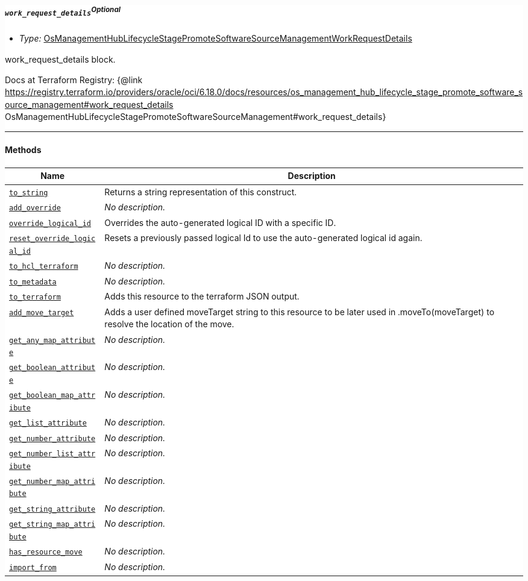 ##### `work_request_details`<sup>Optional</sup> <a name="work_request_details" id="rhizo-co-terraform-provider-oci.osManagementHubLifecycleStagePromoteSoftwareSourceManagement.OsManagementHubLifecycleStagePromoteSoftwareSourceManagement.Initializer.parameter.workRequestDetails"></a>

- *Type:* <a href="#rhizo-co-terraform-provider-oci.osManagementHubLifecycleStagePromoteSoftwareSourceManagement.OsManagementHubLifecycleStagePromoteSoftwareSourceManagementWorkRequestDetails">OsManagementHubLifecycleStagePromoteSoftwareSourceManagementWorkRequestDetails</a>

work_request_details block.

Docs at Terraform Registry: {@link https://registry.terraform.io/providers/oracle/oci/6.18.0/docs/resources/os_management_hub_lifecycle_stage_promote_software_source_management#work_request_details OsManagementHubLifecycleStagePromoteSoftwareSourceManagement#work_request_details}

---

#### Methods <a name="Methods" id="Methods"></a>

| **Name** | **Description** |
| --- | --- |
| <code><a href="#rhizo-co-terraform-provider-oci.osManagementHubLifecycleStagePromoteSoftwareSourceManagement.OsManagementHubLifecycleStagePromoteSoftwareSourceManagement.toString">to_string</a></code> | Returns a string representation of this construct. |
| <code><a href="#rhizo-co-terraform-provider-oci.osManagementHubLifecycleStagePromoteSoftwareSourceManagement.OsManagementHubLifecycleStagePromoteSoftwareSourceManagement.addOverride">add_override</a></code> | *No description.* |
| <code><a href="#rhizo-co-terraform-provider-oci.osManagementHubLifecycleStagePromoteSoftwareSourceManagement.OsManagementHubLifecycleStagePromoteSoftwareSourceManagement.overrideLogicalId">override_logical_id</a></code> | Overrides the auto-generated logical ID with a specific ID. |
| <code><a href="#rhizo-co-terraform-provider-oci.osManagementHubLifecycleStagePromoteSoftwareSourceManagement.OsManagementHubLifecycleStagePromoteSoftwareSourceManagement.resetOverrideLogicalId">reset_override_logical_id</a></code> | Resets a previously passed logical Id to use the auto-generated logical id again. |
| <code><a href="#rhizo-co-terraform-provider-oci.osManagementHubLifecycleStagePromoteSoftwareSourceManagement.OsManagementHubLifecycleStagePromoteSoftwareSourceManagement.toHclTerraform">to_hcl_terraform</a></code> | *No description.* |
| <code><a href="#rhizo-co-terraform-provider-oci.osManagementHubLifecycleStagePromoteSoftwareSourceManagement.OsManagementHubLifecycleStagePromoteSoftwareSourceManagement.toMetadata">to_metadata</a></code> | *No description.* |
| <code><a href="#rhizo-co-terraform-provider-oci.osManagementHubLifecycleStagePromoteSoftwareSourceManagement.OsManagementHubLifecycleStagePromoteSoftwareSourceManagement.toTerraform">to_terraform</a></code> | Adds this resource to the terraform JSON output. |
| <code><a href="#rhizo-co-terraform-provider-oci.osManagementHubLifecycleStagePromoteSoftwareSourceManagement.OsManagementHubLifecycleStagePromoteSoftwareSourceManagement.addMoveTarget">add_move_target</a></code> | Adds a user defined moveTarget string to this resource to be later used in .moveTo(moveTarget) to resolve the location of the move. |
| <code><a href="#rhizo-co-terraform-provider-oci.osManagementHubLifecycleStagePromoteSoftwareSourceManagement.OsManagementHubLifecycleStagePromoteSoftwareSourceManagement.getAnyMapAttribute">get_any_map_attribute</a></code> | *No description.* |
| <code><a href="#rhizo-co-terraform-provider-oci.osManagementHubLifecycleStagePromoteSoftwareSourceManagement.OsManagementHubLifecycleStagePromoteSoftwareSourceManagement.getBooleanAttribute">get_boolean_attribute</a></code> | *No description.* |
| <code><a href="#rhizo-co-terraform-provider-oci.osManagementHubLifecycleStagePromoteSoftwareSourceManagement.OsManagementHubLifecycleStagePromoteSoftwareSourceManagement.getBooleanMapAttribute">get_boolean_map_attribute</a></code> | *No description.* |
| <code><a href="#rhizo-co-terraform-provider-oci.osManagementHubLifecycleStagePromoteSoftwareSourceManagement.OsManagementHubLifecycleStagePromoteSoftwareSourceManagement.getListAttribute">get_list_attribute</a></code> | *No description.* |
| <code><a href="#rhizo-co-terraform-provider-oci.osManagementHubLifecycleStagePromoteSoftwareSourceManagement.OsManagementHubLifecycleStagePromoteSoftwareSourceManagement.getNumberAttribute">get_number_attribute</a></code> | *No description.* |
| <code><a href="#rhizo-co-terraform-provider-oci.osManagementHubLifecycleStagePromoteSoftwareSourceManagement.OsManagementHubLifecycleStagePromoteSoftwareSourceManagement.getNumberListAttribute">get_number_list_attribute</a></code> | *No description.* |
| <code><a href="#rhizo-co-terraform-provider-oci.osManagementHubLifecycleStagePromoteSoftwareSourceManagement.OsManagementHubLifecycleStagePromoteSoftwareSourceManagement.getNumberMapAttribute">get_number_map_attribute</a></code> | *No description.* |
| <code><a href="#rhizo-co-terraform-provider-oci.osManagementHubLifecycleStagePromoteSoftwareSourceManagement.OsManagementHubLifecycleStagePromoteSoftwareSourceManagement.getStringAttribute">get_string_attribute</a></code> | *No description.* |
| <code><a href="#rhizo-co-terraform-provider-oci.osManagementHubLifecycleStagePromoteSoftwareSourceManagement.OsManagementHubLifecycleStagePromoteSoftwareSourceManagement.getStringMapAttribute">get_string_map_attribute</a></code> | *No description.* |
| <code><a href="#rhizo-co-terraform-provider-oci.osManagementHubLifecycleStagePromoteSoftwareSourceManagement.OsManagementHubLifecycleStagePromoteSoftwareSourceManagement.hasResourceMove">has_resource_move</a></code> | *No description.* |
| <code><a href="#rhizo-co-terraform-provider-oci.osManagementHubLifecycleStagePromoteSoftwareSourceManagement.OsManagementHubLifecycleStagePromoteSoftwareSourceManagement.importFrom">import_from</a></code> | *No description.* |